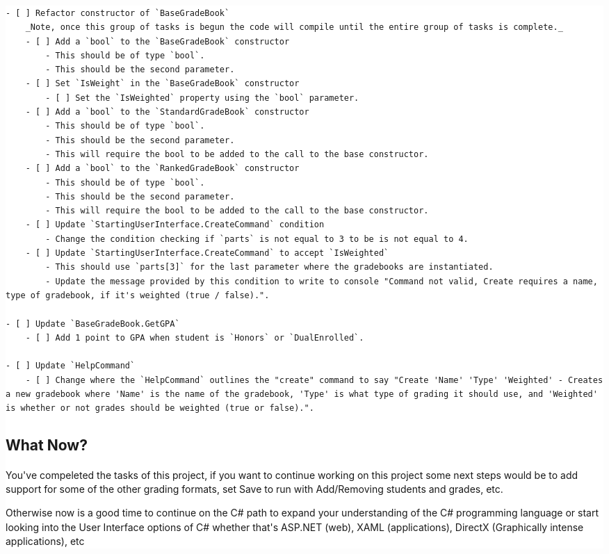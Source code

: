 	- [ ] Refactor constructor of `BaseGradeBook`
		_Note, once this group of tasks is begun the code will compile until the entire group of tasks is complete._
		- [ ] Add a `bool` to the `BaseGradeBook` constructor
			- This should be of type `bool`.
			- This should be the second parameter.
		- [ ] Set `IsWeight` in the `BaseGradeBook` constructor
			- [ ] Set the `IsWeighted` property using the `bool` parameter. 
		- [ ] Add a `bool` to the `StandardGradeBook` constructor
			- This should be of type `bool`.
			- This should be the second parameter.
			- This will require the bool to be added to the call to the base constructor.
		- [ ] Add a `bool` to the `RankedGradeBook` constructor
			- This should be of type `bool`.
			- This should be the second parameter.
			- This will require the bool to be added to the call to the base constructor.
		- [ ] Update `StartingUserInterface.CreateCommand` condition
			- Change the condition checking if `parts` is not equal to 3 to be is not equal to 4.
		- [ ] Update `StartingUserInterface.CreateCommand` to accept `IsWeighted`
			- This should use `parts[3]` for the last parameter where the gradebooks are instantiated.
			- Update the message provided by this condition to write to console "Command not valid, Create requires a name, type of gradebook, if it's weighted (true / false).".

	- [ ] Update `BaseGradeBook.GetGPA`
		- [ ] Add 1 point to GPA when student is `Honors` or `DualEnrolled`.

	- [ ] Update `HelpCommand` 
		- [ ] Change where the `HelpCommand` outlines the "create" command to say "Create 'Name' 'Type' 'Weighted' - Creates a new gradebook where 'Name' is the name of the gradebook, 'Type' is what type of grading it should use, and 'Weighted' is whether or not grades should be weighted (true or false).".

## What Now?

You've compeleted the tasks of this project, if you want to continue working on this project some next steps would be to add support for some of the other grading formats, set Save to run with Add/Removing students and grades, etc.

Otherwise now is a good time to continue on the C# path to expand your understanding of the C# programming language or start looking into the User Interface options of C# whether that's ASP.NET (web), XAML (applications), DirectX (Graphically intense applications), etc